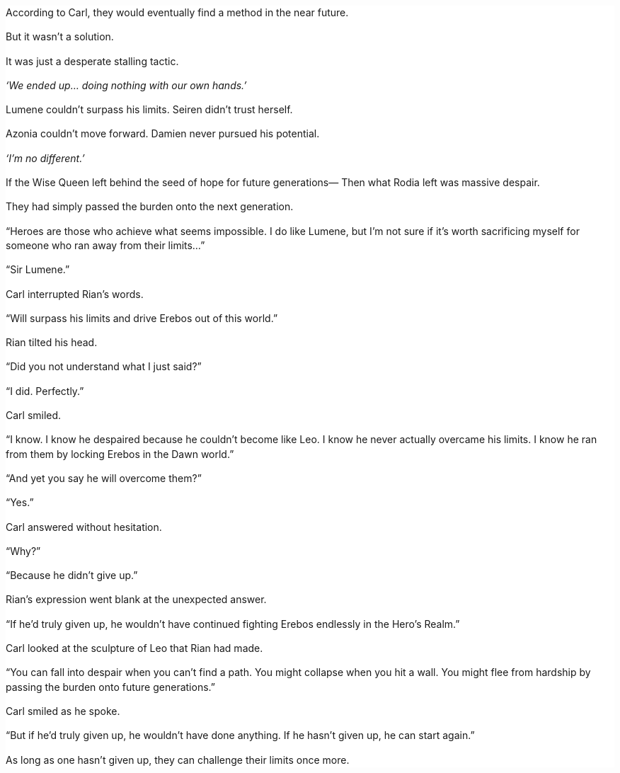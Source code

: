 According to Carl, they would eventually find a method in the near future.

But it wasn’t a solution.

It was just a desperate stalling tactic.

*‘We ended up… doing nothing with our own hands.’*

Lumene couldn’t surpass his limits. Seiren didn’t trust herself.

Azonia couldn’t move forward. Damien never pursued his potential.

*‘I’m no different.’*

If the Wise Queen left behind the seed of hope for future generations— Then what Rodia left was massive despair.

They had simply passed the burden onto the next generation.

“Heroes are those who achieve what seems impossible. I do like Lumene, but I’m not sure if it’s worth sacrificing myself for someone who ran away from their limits…”

“Sir Lumene.”

Carl interrupted Rian’s words.

“Will surpass his limits and drive Erebos out of this world.”

Rian tilted his head.

“Did you not understand what I just said?”

“I did. Perfectly.”

Carl smiled.

“I know. I know he despaired because he couldn’t become like Leo. I know he never actually overcame his limits. I know he ran from them by locking Erebos in the Dawn world.”

“And yet you say he will overcome them?”

“Yes.”

Carl answered without hesitation.

“Why?”

“Because he didn’t give up.”

Rian’s expression went blank at the unexpected answer.

“If he’d truly given up, he wouldn’t have continued fighting Erebos endlessly in the Hero’s Realm.”

Carl looked at the sculpture of Leo that Rian had made.

“You can fall into despair when you can’t find a path. You might collapse when you hit a wall. You might flee from hardship by passing the burden onto future generations.”

Carl smiled as he spoke.

“But if he’d truly given up, he wouldn’t have done anything. If he hasn’t given up, he can start again.”

As long as one hasn’t given up, they can challenge their limits once more.
